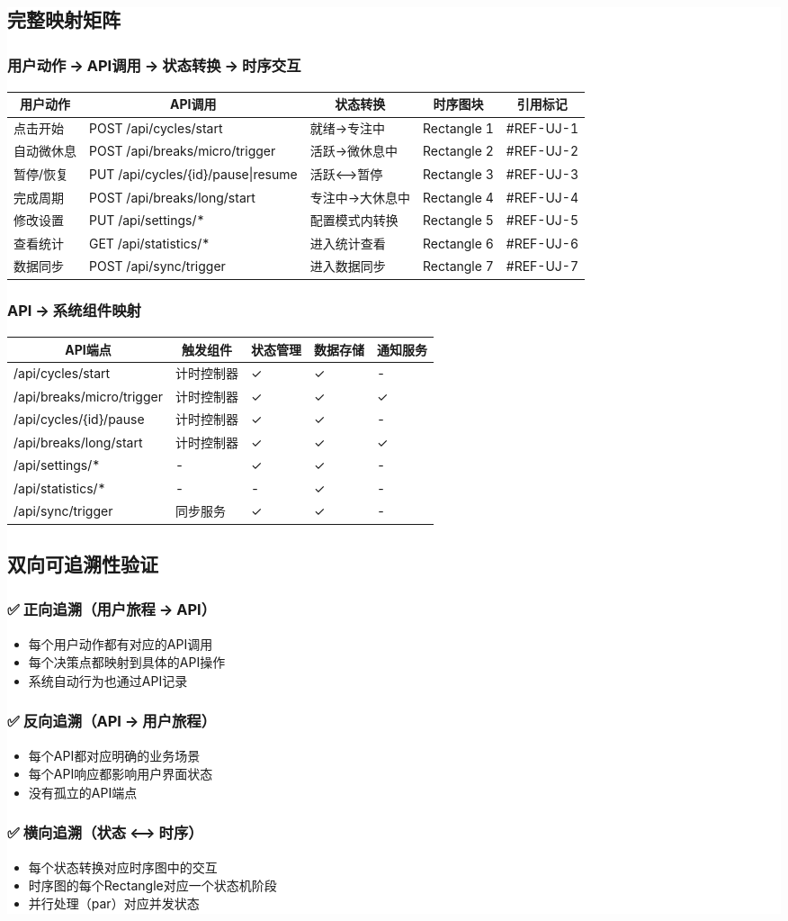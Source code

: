 ## 完整映射矩阵

### 用户动作 → API调用 → 状态转换 → 时序交互

| 用户动作 | API调用 | 状态转换 | 时序图块 | 引用标记 |
|---------|---------|---------|----------|----------|
| 点击开始 | POST /api/cycles/start | 就绪→专注中 | Rectangle 1 | #REF-UJ-1 |
| 自动微休息 | POST /api/breaks/micro/trigger | 活跃→微休息中 | Rectangle 2 | #REF-UJ-2 |
| 暂停/恢复 | PUT /api/cycles/{id}/pause\|resume | 活跃⟷暂停 | Rectangle 3 | #REF-UJ-3 |
| 完成周期 | POST /api/breaks/long/start | 专注中→大休息中 | Rectangle 4 | #REF-UJ-4 |
| 修改设置 | PUT /api/settings/* | 配置模式内转换 | Rectangle 5 | #REF-UJ-5 |
| 查看统计 | GET /api/statistics/* | 进入统计查看 | Rectangle 6 | #REF-UJ-6 |
| 数据同步 | POST /api/sync/trigger | 进入数据同步 | Rectangle 7 | #REF-UJ-7 |

### API → 系统组件映射

| API端点 | 触发组件 | 状态管理 | 数据存储 | 通知服务 |
|---------|---------|---------|---------|----------|
| /api/cycles/start | 计时控制器 | ✓ | ✓ | - |
| /api/breaks/micro/trigger | 计时控制器 | ✓ | ✓ | ✓ |
| /api/cycles/{id}/pause | 计时控制器 | ✓ | ✓ | - |
| /api/breaks/long/start | 计时控制器 | ✓ | ✓ | ✓ |
| /api/settings/* | - | ✓ | ✓ | - |
| /api/statistics/* | - | - | ✓ | - |
| /api/sync/trigger | 同步服务 | ✓ | ✓ | - |

## 双向可追溯性验证

### ✅ 正向追溯（用户旅程 → API）
- 每个用户动作都有对应的API调用
- 每个决策点都映射到具体的API操作
- 系统自动行为也通过API记录

### ✅ 反向追溯（API → 用户旅程）
- 每个API都对应明确的业务场景
- 每个API响应都影响用户界面状态
- 没有孤立的API端点

### ✅ 横向追溯（状态 ⟷ 时序）
- 每个状态转换对应时序图中的交互
- 时序图的每个Rectangle对应一个状态机阶段
- 并行处理（par）对应并发状态
